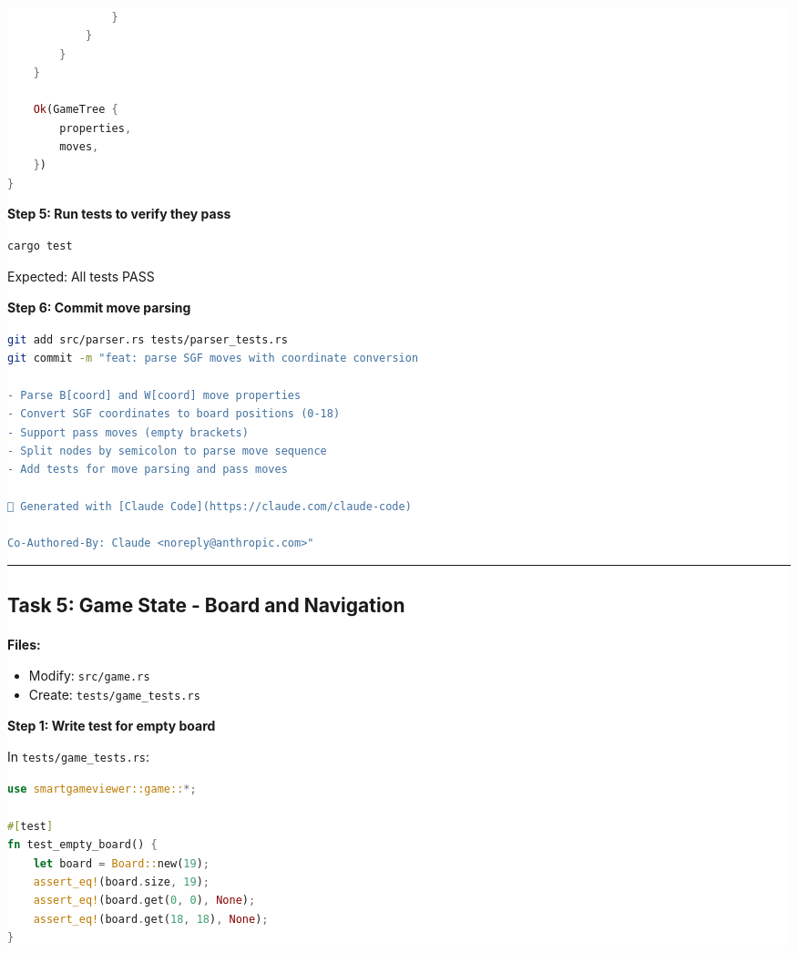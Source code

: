 ```rust
                }
            }
        }
    }

    Ok(GameTree {
        properties,
        moves,
    })
}
```

**Step 5: Run tests to verify they pass**

```bash
cargo test
```

Expected: All tests PASS

**Step 6: Commit move parsing**

```bash
git add src/parser.rs tests/parser_tests.rs
git commit -m "feat: parse SGF moves with coordinate conversion

- Parse B[coord] and W[coord] move properties
- Convert SGF coordinates to board positions (0-18)
- Support pass moves (empty brackets)
- Split nodes by semicolon to parse move sequence
- Add tests for move parsing and pass moves

🤖 Generated with [Claude Code](https://claude.com/claude-code)

Co-Authored-By: Claude <noreply@anthropic.com>"
```

---

## Task 5: Game State - Board and Navigation

**Files:**
- Modify: `src/game.rs`
- Create: `tests/game_tests.rs`

**Step 1: Write test for empty board**

In `tests/game_tests.rs`:

```rust
use smartgameviewer::game::*;

#[test]
fn test_empty_board() {
    let board = Board::new(19);
    assert_eq!(board.size, 19);
    assert_eq!(board.get(0, 0), None);
    assert_eq!(board.get(18, 18), None);
}
```
